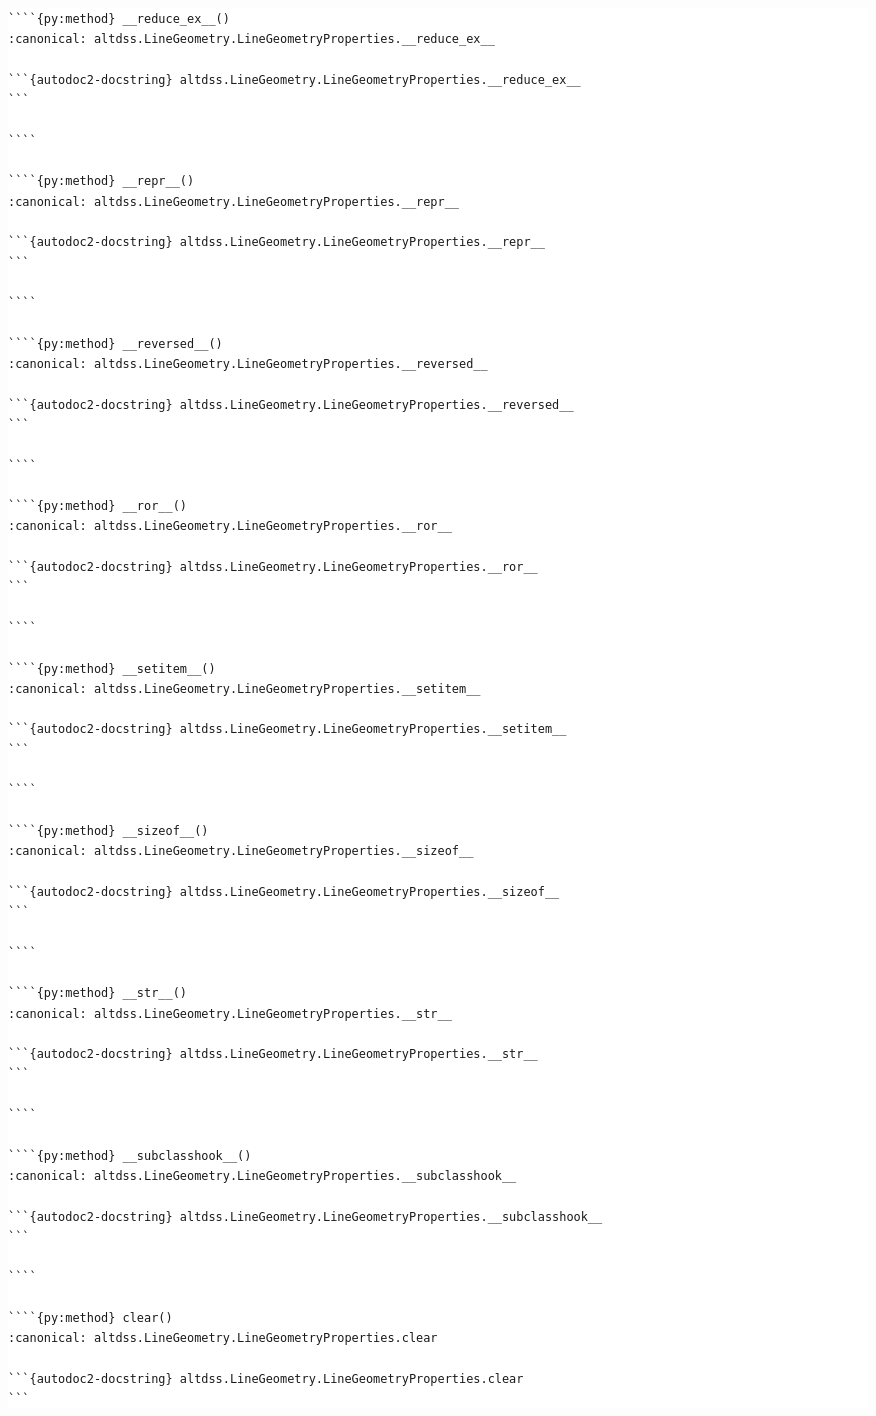 `````{py:class} LineGeometryProperties()
````{py:method} __reduce_ex__()
:canonical: altdss.LineGeometry.LineGeometryProperties.__reduce_ex__

```{autodoc2-docstring} altdss.LineGeometry.LineGeometryProperties.__reduce_ex__
```

````

````{py:method} __repr__()
:canonical: altdss.LineGeometry.LineGeometryProperties.__repr__

```{autodoc2-docstring} altdss.LineGeometry.LineGeometryProperties.__repr__
```

````

````{py:method} __reversed__()
:canonical: altdss.LineGeometry.LineGeometryProperties.__reversed__

```{autodoc2-docstring} altdss.LineGeometry.LineGeometryProperties.__reversed__
```

````

````{py:method} __ror__()
:canonical: altdss.LineGeometry.LineGeometryProperties.__ror__

```{autodoc2-docstring} altdss.LineGeometry.LineGeometryProperties.__ror__
```

````

````{py:method} __setitem__()
:canonical: altdss.LineGeometry.LineGeometryProperties.__setitem__

```{autodoc2-docstring} altdss.LineGeometry.LineGeometryProperties.__setitem__
```

````

````{py:method} __sizeof__()
:canonical: altdss.LineGeometry.LineGeometryProperties.__sizeof__

```{autodoc2-docstring} altdss.LineGeometry.LineGeometryProperties.__sizeof__
```

````

````{py:method} __str__()
:canonical: altdss.LineGeometry.LineGeometryProperties.__str__

```{autodoc2-docstring} altdss.LineGeometry.LineGeometryProperties.__str__
```

````

````{py:method} __subclasshook__()
:canonical: altdss.LineGeometry.LineGeometryProperties.__subclasshook__

```{autodoc2-docstring} altdss.LineGeometry.LineGeometryProperties.__subclasshook__
```

````

````{py:method} clear()
:canonical: altdss.LineGeometry.LineGeometryProperties.clear

```{autodoc2-docstring} altdss.LineGeometry.LineGeometryProperties.clear
```

`````